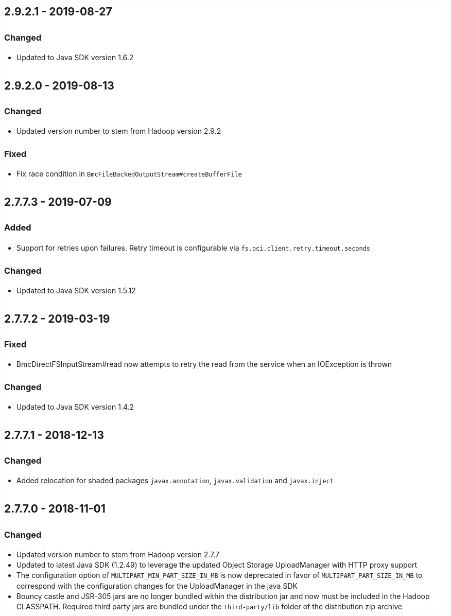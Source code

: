 ## 2.9.2.1 - 2019-08-27
### Changed
- Updated to Java SDK version 1.6.2

## 2.9.2.0 - 2019-08-13
### Changed
- Updated version number to stem from Hadoop version 2.9.2

### Fixed
- Fix race condition in `BmcFileBackedOutputStream#createBufferFile`

## 2.7.7.3 - 2019-07-09
### Added
- Support for retries upon failures. Retry timeout is configurable via `fs.oci.client.retry.timeout.seconds`

### Changed
- Updated to Java SDK version 1.5.12

## 2.7.7.2 - 2019-03-19
### Fixed
- BmcDirectFSInputStream#read now attempts to retry the read from the service when an IOException is thrown

### Changed
- Updated to Java SDK version 1.4.2

## 2.7.7.1 - 2018-12-13
### Changed
- Added relocation for shaded packages `javax.annotation`, `javax.validation` and `javax.inject`

## 2.7.7.0 - 2018-11-01
### Changed
- Updated version number to stem from Hadoop version 2.7.7
- Updated to latest Java SDK (1.2.49) to leverage the updated Object Storage UploadManager with HTTP proxy support
- The configuration option of `MULTIPART_MIN_PART_SIZE_IN_MB` is now deprecated in favor of `MULTIPART_PART_SIZE_IN_MB` to correspond with the configuration changes for the UploadManager in the java SDK
- Bouncy castle and JSR-305 jars are no longer bundled within the distribution jar and now must be included in the Hadoop CLASSPATH.  Required third party jars are bundled under the `third-party/lib` folder of the distribution zip archive
